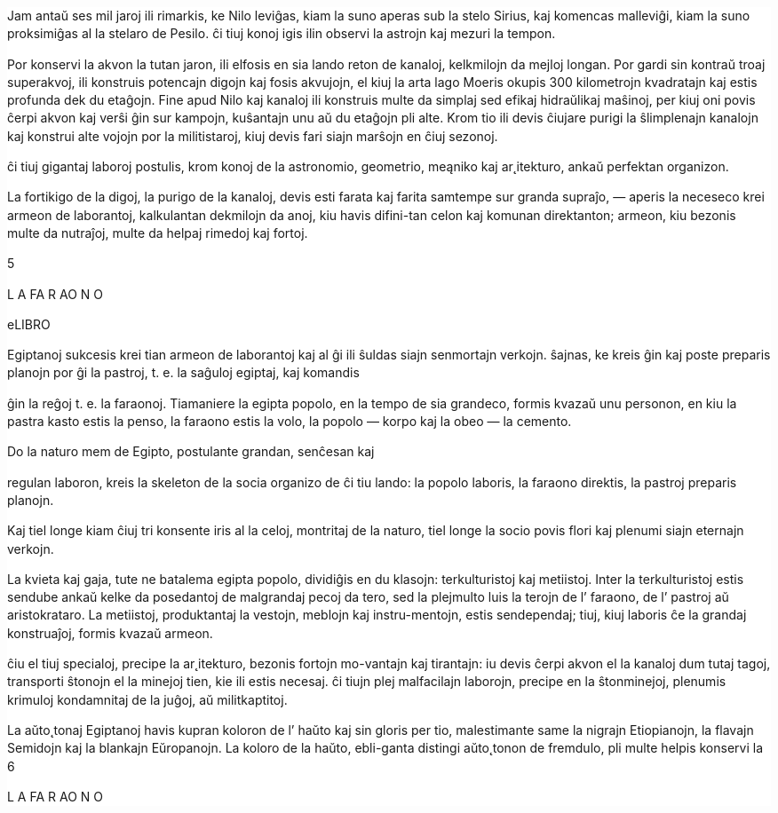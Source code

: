 Jam antaŭ ses mil jaroj ili rimarkis, ke Nilo leviĝas, kiam la suno aperas sub la stelo Sirius, kaj komencas malleviĝi, kiam la suno proksimiĝas al la stelaro de Pesilo. ĉi tiuj konoj igis ilin observi la astrojn kaj mezuri la tempon. 

Por konservi la akvon la tutan jaron, ili elfosis en sia lando reton de kanaloj, kelkmilojn da mejloj longan. Por gardi sin kontraŭ troaj superakvoj, ili konstruis potencajn digojn kaj fosis akvujojn, el kiuj la arta lago Moeris okupis 300 kilometrojn kvadratajn kaj estis profunda dek du etaĝojn. Fine apud Nilo kaj kanaloj ili konstruis multe da simplaj sed efikaj hidraŭlikaj maŝinoj, per kiuj oni povis ĉerpi akvon kaj verŝi ĝin sur kampojn, kuŝantajn unu aŭ du etaĝojn pli alte. Krom tio ili devis ĉiujare purigi la ŝlimplenajn kanalojn kaj konstrui alte vojojn por la militistaroj, kiuj devis fari siajn marŝojn en ĉiuj sezonoj. 

ĉi tiuj gigantaj laboroj postulis, krom konoj de la astronomio, geometrio, meąniko kaj ar˛itekturo, ankaŭ perfektan organizon. 

La fortikigo de la digoj, la purigo de la kanaloj, devis esti farata kaj farita samtempe sur granda supraĵo, — aperis la neceseco krei armeon de laborantoj, kalkulantan dekmilojn da anoj, kiu havis difini-tan celon kaj komunan direktanton; armeon, kiu bezonis multe da nutraĵoj, multe da helpaj rimedoj kaj fortoj. 

5

L A FA R AO N O

eLIBRO

Egiptanoj sukcesis krei tian armeon de laborantoj kaj al ĝi ili ŝuldas siajn senmortajn verkojn. ŝajnas, ke kreis ĝin kaj poste preparis planojn por ĝi la pastroj, t. e. la saĝuloj egiptaj, kaj komandis

ĝin la reĝoj t. e. la faraonoj. Tiamaniere la egipta popolo, en la tempo de sia grandeco, formis kvazaŭ unu personon, en kiu la pastra kasto estis la penso, la faraono estis la volo, la popolo — korpo kaj la obeo — la cemento. 

Do la naturo mem de Egipto, postulante grandan, senĉesan kaj

regulan laboron, kreis la skeleton de la socia organizo de ĉi tiu lando: la popolo laboris, la faraono direktis, la pastroj preparis planojn. 

Kaj tiel longe kiam ĉiuj tri konsente iris al la celoj, montritaj de la naturo, tiel longe la socio povis flori kaj plenumi siajn eternajn verkojn. 

La kvieta kaj gaja, tute ne batalema egipta popolo, dividiĝis en du klasojn: terkulturistoj kaj metiistoj. Inter la terkulturistoj estis sendube ankaŭ kelke da posedantoj de malgrandaj pecoj da tero, sed la plejmulto luis la terojn de l’ faraono, de l’ pastroj aŭ aristokrataro. La metiistoj, produktantaj la vestojn, meblojn kaj instru-mentojn, estis sendependaj; tiuj, kiuj laboris ĉe la grandaj konstruaĵoj, formis kvazaŭ armeon. 

ĉiu el tiuj specialoj, precipe la ar˛itekturo, bezonis fortojn mo-vantajn kaj tirantajn: iu devis ĉerpi akvon el la kanaloj dum tutaj tagoj, transporti ŝtonojn el la minejoj tien, kie ili estis necesaj. ĉi tiujn plej malfacilajn laborojn, precipe en la ŝtonminejoj, plenumis krimuloj kondamnitaj de la juĝoj, aŭ militkaptitoj. 

La aŭto˛tonaj Egiptanoj havis kupran koloron de l’ haŭto kaj sin gloris per tio, malestimante same la nigrajn Etiopianojn, la flavajn Semidojn kaj la blankajn Eŭropanojn. La koloro de la haŭto, ebli-ganta distingi aŭto˛tonon de fremdulo, pli multe helpis konservi la 6

L A FA R AO N O
